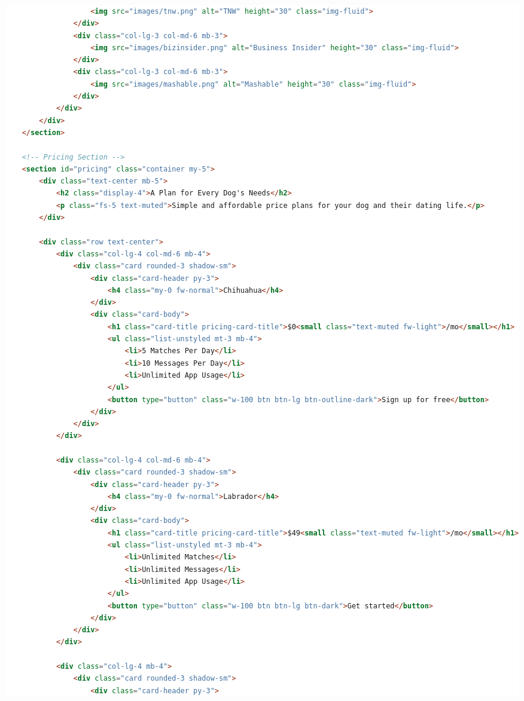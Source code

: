 ```html
                    <img src="images/tnw.png" alt="TNW" height="30" class="img-fluid">
                </div>
                <div class="col-lg-3 col-md-6 mb-3">
                    <img src="images/bizinsider.png" alt="Business Insider" height="30" class="img-fluid">
                </div>
                <div class="col-lg-3 col-md-6 mb-3">
                    <img src="images/mashable.png" alt="Mashable" height="30" class="img-fluid">
                </div>
            </div>
        </div>
    </section>

    <!-- Pricing Section -->
    <section id="pricing" class="container my-5">
        <div class="text-center mb-5">
            <h2 class="display-4">A Plan for Every Dog's Needs</h2>
            <p class="fs-5 text-muted">Simple and affordable price plans for your dog and their dating life.</p>
        </div>

        <div class="row text-center">
            <div class="col-lg-4 col-md-6 mb-4">
                <div class="card rounded-3 shadow-sm">
                    <div class="card-header py-3">
                        <h4 class="my-0 fw-normal">Chihuahua</h4>
                    </div>
                    <div class="card-body">
                        <h1 class="card-title pricing-card-title">$0<small class="text-muted fw-light">/mo</small></h1>
                        <ul class="list-unstyled mt-3 mb-4">
                            <li>5 Matches Per Day</li>
                            <li>10 Messages Per Day</li>
                            <li>Unlimited App Usage</li>
                        </ul>
                        <button type="button" class="w-100 btn btn-lg btn-outline-dark">Sign up for free</button>
                    </div>
                </div>
            </div>

            <div class="col-lg-4 col-md-6 mb-4">
                <div class="card rounded-3 shadow-sm">
                    <div class="card-header py-3">
                        <h4 class="my-0 fw-normal">Labrador</h4>
                    </div>
                    <div class="card-body">
                        <h1 class="card-title pricing-card-title">$49<small class="text-muted fw-light">/mo</small></h1>
                        <ul class="list-unstyled mt-3 mb-4">
                            <li>Unlimited Matches</li>
                            <li>Unlimited Messages</li>
                            <li>Unlimited App Usage</li>
                        </ul>
                        <button type="button" class="w-100 btn btn-lg btn-dark">Get started</button>
                    </div>
                </div>
            </div>

            <div class="col-lg-4 mb-4">
                <div class="card rounded-3 shadow-sm">
                    <div class="card-header py-3">
```